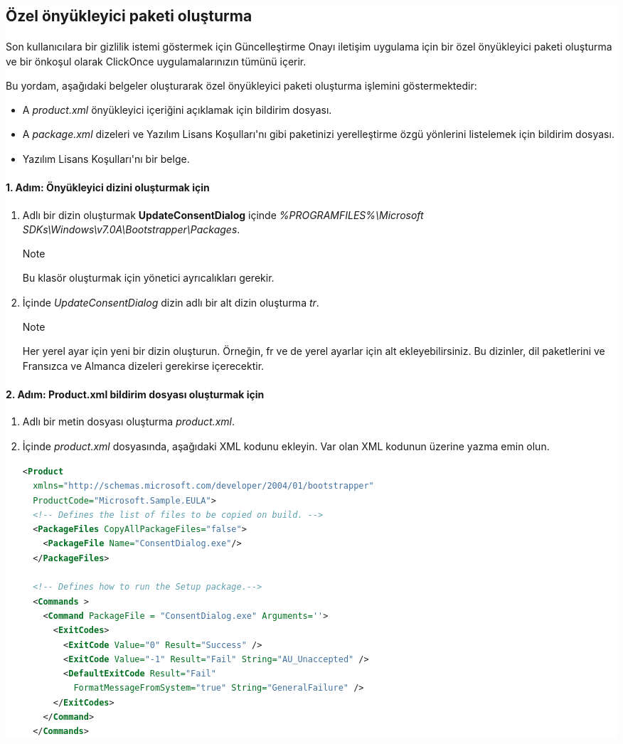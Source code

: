 ## <a name="create-the-custom-bootstrapper-package"></a>Özel önyükleyici paketi oluşturma
 Son kullanıcılara bir gizlilik istemi göstermek için Güncelleştirme Onayı iletişim uygulama için bir özel önyükleyici paketi oluşturma ve bir önkoşul olarak ClickOnce uygulamalarınızın tümünü içerir.

 Bu yordam, aşağıdaki belgeler oluşturarak özel önyükleyici paketi oluşturma işlemini göstermektedir:

- A *product.xml* önyükleyici içeriğini açıklamak için bildirim dosyası.

- A *package.xml* dizeleri ve Yazılım Lisans Koşulları'nı gibi paketinizi yerelleştirme özgü yönlerini listelemek için bildirim dosyası.

- Yazılım Lisans Koşulları'nı bir belge.

#### <a name="step-1-to-create-the-bootstrapper-directory"></a>1. Adım: Önyükleyici dizini oluşturmak için

1. Adlı bir dizin oluşturmak **UpdateConsentDialog** içinde *%PROGRAMFILES%\Microsoft SDKs\Windows\v7.0A\Bootstrapper\Packages*.

    > [!NOTE]
    >  Bu klasör oluşturmak için yönetici ayrıcalıkları gerekir.

2. İçinde *UpdateConsentDialog* dizin adlı bir alt dizin oluşturma *tr*.

    > [!NOTE]
    >  Her yerel ayar için yeni bir dizin oluşturun. Örneğin, fr ve de yerel ayarlar için alt ekleyebilirsiniz. Bu dizinler, dil paketlerini ve Fransızca ve Almanca dizeleri gerekirse içerecektir.

#### <a name="step-2-to-create-the-productxml-manifest-file"></a>2. Adım: Product.xml bildirim dosyası oluşturmak için

1. Adlı bir metin dosyası oluşturma *product.xml*.

2. İçinde *product.xml* dosyasında, aşağıdaki XML kodunu ekleyin. Var olan XML kodunun üzerine yazma emin olun.

    ```xml
    <Product
      xmlns="http://schemas.microsoft.com/developer/2004/01/bootstrapper"
      ProductCode="Microsoft.Sample.EULA">
      <!-- Defines the list of files to be copied on build. -->
      <PackageFiles CopyAllPackageFiles="false">
        <PackageFile Name="ConsentDialog.exe"/>
      </PackageFiles>

      <!-- Defines how to run the Setup package.-->
      <Commands >
        <Command PackageFile = "ConsentDialog.exe" Arguments=''>
          <ExitCodes>
            <ExitCode Value="0" Result="Success" />
            <ExitCode Value="-1" Result="Fail" String="AU_Unaccepted" />
            <DefaultExitCode Result="Fail"
              FormatMessageFromSystem="true" String="GeneralFailure" />
          </ExitCodes>
        </Command>
      </Commands>
